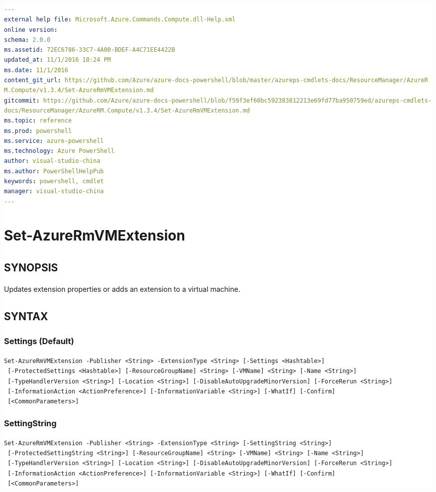 ```yaml
---
external help file: Microsoft.Azure.Commands.Compute.dll-Help.xml
online version: 
schema: 2.0.0
ms.assetid: 72EC6786-33C7-4A00-BDEF-A4C71EE4422B
updated_at: 11/1/2016 10:24 PM
ms.date: 11/1/2016
content_git_url: https://github.com/Azure/azure-docs-powershell/blob/master/azureps-cmdlets-docs/ResourceManager/AzureRM.Compute/v1.3.4/Set-AzureRmVMExtension.md
gitcommit: https://github.com/Azure/azure-docs-powershell/blob/f59f3ef60bc592383812213e69fd77ba950759ed/azureps-cmdlets-docs/ResourceManager/AzureRM.Compute/v1.3.4/Set-AzureRmVMExtension.md
ms.topic: reference
ms.prod: powershell
ms.service: azure-powershell
ms.technology: Azure PowerShell
author: visual-studio-china
ms.author: PowerShellHelpPub
keywords: powershell, cmdlet
manager: visual-studio-china
---
```


# Set-AzureRmVMExtension

## SYNOPSIS
Updates extension properties or adds an extension to a virtual machine.

## SYNTAX

### Settings (Default)
```
Set-AzureRmVMExtension -Publisher <String> -ExtensionType <String> [-Settings <Hashtable>]
 [-ProtectedSettings <Hashtable>] [-ResourceGroupName] <String> [-VMName] <String> [-Name <String>]
 [-TypeHandlerVersion <String>] [-Location <String>] [-DisableAutoUpgradeMinorVersion] [-ForceRerun <String>]
 [-InformationAction <ActionPreference>] [-InformationVariable <String>] [-WhatIf] [-Confirm]
 [<CommonParameters>]
```

### SettingString
```
Set-AzureRmVMExtension -Publisher <String> -ExtensionType <String> [-SettingString <String>]
 [-ProtectedSettingString <String>] [-ResourceGroupName] <String> [-VMName] <String> [-Name <String>]
 [-TypeHandlerVersion <String>] [-Location <String>] [-DisableAutoUpgradeMinorVersion] [-ForceRerun <String>]
 [-InformationAction <ActionPreference>] [-InformationVariable <String>] [-WhatIf] [-Confirm]
 [<CommonParameters>]
```
